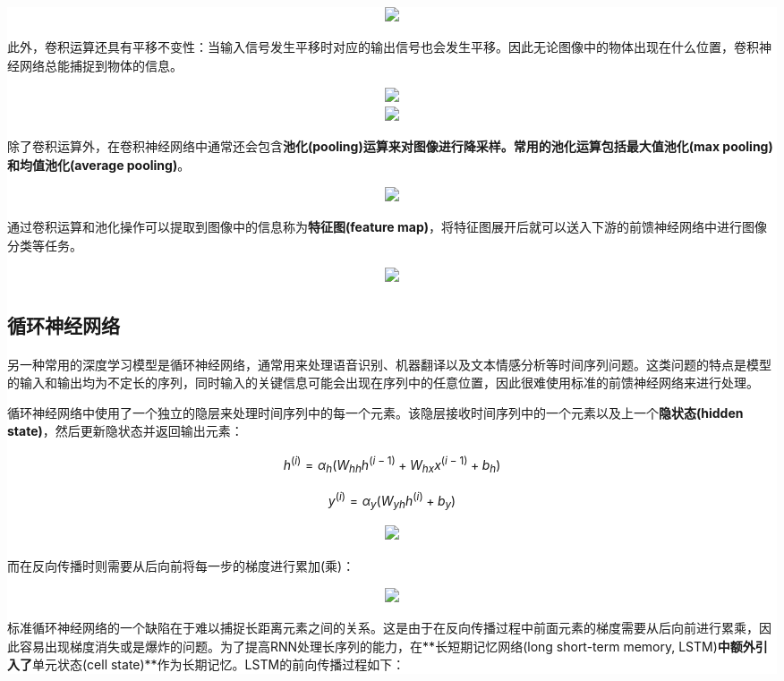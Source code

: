 <div align=center>
<img src="https://pic1.xuehuaimg.com/proxy/i.imgur.com/kSIaGUa.png" width="70%">
</div>

此外，卷积运算还具有平移不变性：当输入信号发生平移时对应的输出信号也会发生平移。因此无论图像中的物体出现在什么位置，卷积神经网络总能捕捉到物体的信息。

<div align=center>
<img src="https://pic1.xuehuaimg.com/proxy/i.imgur.com/J3nyFW4.png" width="50%">
</div>

<div align=center>
<img src="https://pic1.xuehuaimg.com/proxy/i.imgur.com/P6Igkks.png" width="50%">
</div>

除了卷积运算外，在卷积神经网络中通常还会包含**池化(pooling)**运算来对图像进行降采样。常用的池化运算包括**最大值池化(max pooling)**和**均值池化(average pooling)**。

<div align=center>
<img src="https://pic1.xuehuaimg.com/proxy/i.imgur.com/dP6XQ7G.png" width="50%">
</div>

通过卷积运算和池化操作可以提取到图像中的信息称为**特征图(feature map)**，将特征图展开后就可以送入下游的前馈神经网络中进行图像分类等任务。

<div align=center>
<img src="https://pic1.xuehuaimg.com/proxy/i.imgur.com/wEF5cN1.png" width="70%">
</div>

## 循环神经网络

另一种常用的深度学习模型是循环神经网络，通常用来处理语音识别、机器翻译以及文本情感分析等时间序列问题。这类问题的特点是模型的输入和输出均为不定长的序列，同时输入的关键信息可能会出现在序列中的任意位置，因此很难使用标准的前馈神经网络来进行处理。

循环神经网络中使用了一个独立的隐层来处理时间序列中的每一个元素。该隐层接收时间序列中的一个元素以及上一个**隐状态(hidden state)**，然后更新隐状态并返回输出元素：

$$
h^{(i)} = \alpha_h (W_{hh} h^{(i-1)} + W_{hx} x^{(i-1)} + b_h )
$$

$$
y^{(i)} = \alpha_y (W_{yh} h^{(i)} + b_y )
$$

<div align=center>
<img src="https://pic1.xuehuaimg.com/proxy/i.imgur.com/VcBV42S.png" width="70%">
</div>

而在反向传播时则需要从后向前将每一步的梯度进行累加(乘)：

<div align=center>
<img src="https://pic1.xuehuaimg.com/proxy/i.imgur.com/4bg1lXi.png" width="70%">
</div>

标准循环神经网络的一个缺陷在于难以捕捉长距离元素之间的关系。这是由于在反向传播过程中前面元素的梯度需要从后向前进行累乘，因此容易出现梯度消失或是爆炸的问题。为了提高RNN处理长序列的能力，在**长短期记忆网络(long short-term memory, LSTM)**中额外引入了**单元状态(cell state)**作为长期记忆。LSTM的前向传播过程如下：
